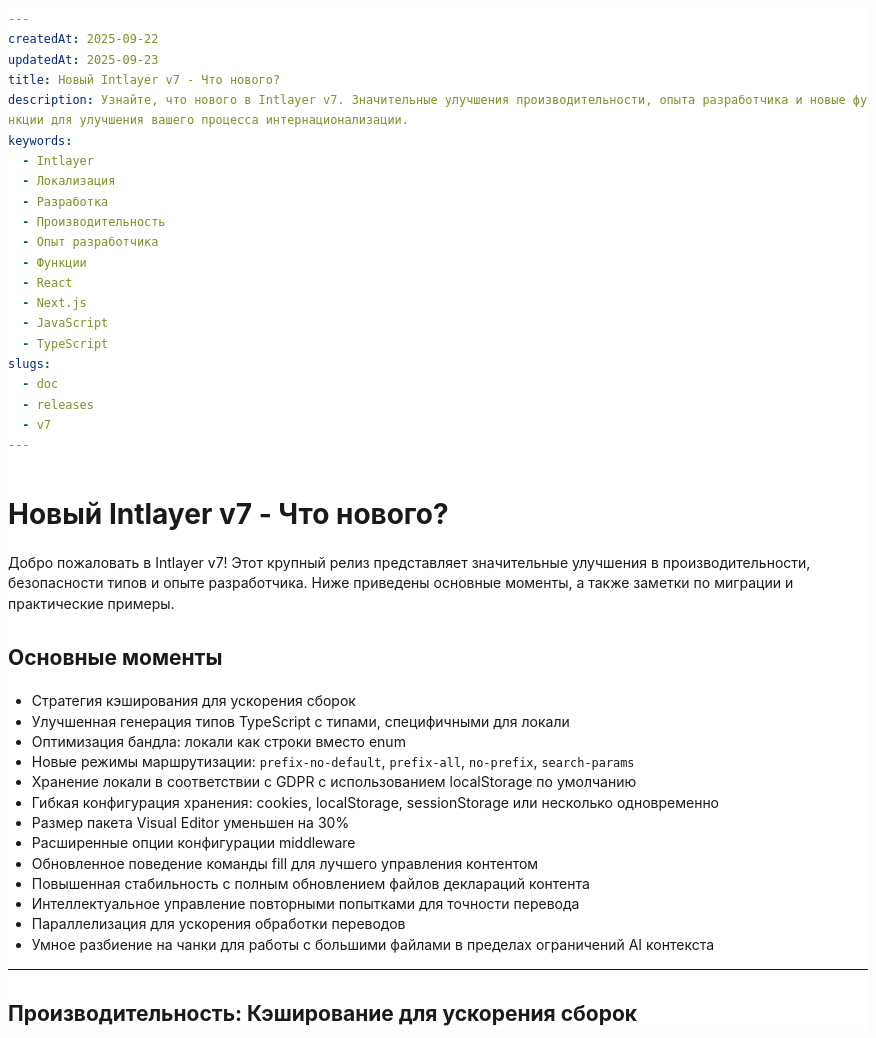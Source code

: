 ```yaml
---
createdAt: 2025-09-22
updatedAt: 2025-09-23
title: Новый Intlayer v7 - Что нового?
description: Узнайте, что нового в Intlayer v7. Значительные улучшения производительности, опыта разработчика и новые функции для улучшения вашего процесса интернационализации.
keywords:
  - Intlayer
  - Локализация
  - Разработка
  - Производительность
  - Опыт разработчика
  - Функции
  - React
  - Next.js
  - JavaScript
  - TypeScript
slugs:
  - doc
  - releases
  - v7
---
```


# Новый Intlayer v7 - Что нового?

Добро пожаловать в Intlayer v7! Этот крупный релиз представляет значительные улучшения в производительности, безопасности типов и опыте разработчика. Ниже приведены основные моменты, а также заметки по миграции и практические примеры.

## Основные моменты

- Стратегия кэширования для ускорения сборок
- Улучшенная генерация типов TypeScript с типами, специфичными для локали
- Оптимизация бандла: локали как строки вместо enum
- Новые режимы маршрутизации: `prefix-no-default`, `prefix-all`, `no-prefix`, `search-params`
- Хранение локали в соответствии с GDPR с использованием localStorage по умолчанию
- Гибкая конфигурация хранения: cookies, localStorage, sessionStorage или несколько одновременно
- Размер пакета Visual Editor уменьшен на 30%
- Расширенные опции конфигурации middleware
- Обновленное поведение команды fill для лучшего управления контентом
- Повышенная стабильность с полным обновлением файлов деклараций контента
- Интеллектуальное управление повторными попытками для точности перевода
- Параллелизация для ускорения обработки переводов
- Умное разбиение на чанки для работы с большими файлами в пределах ограничений AI контекста

---

## Производительность: Кэширование для ускорения сборок
